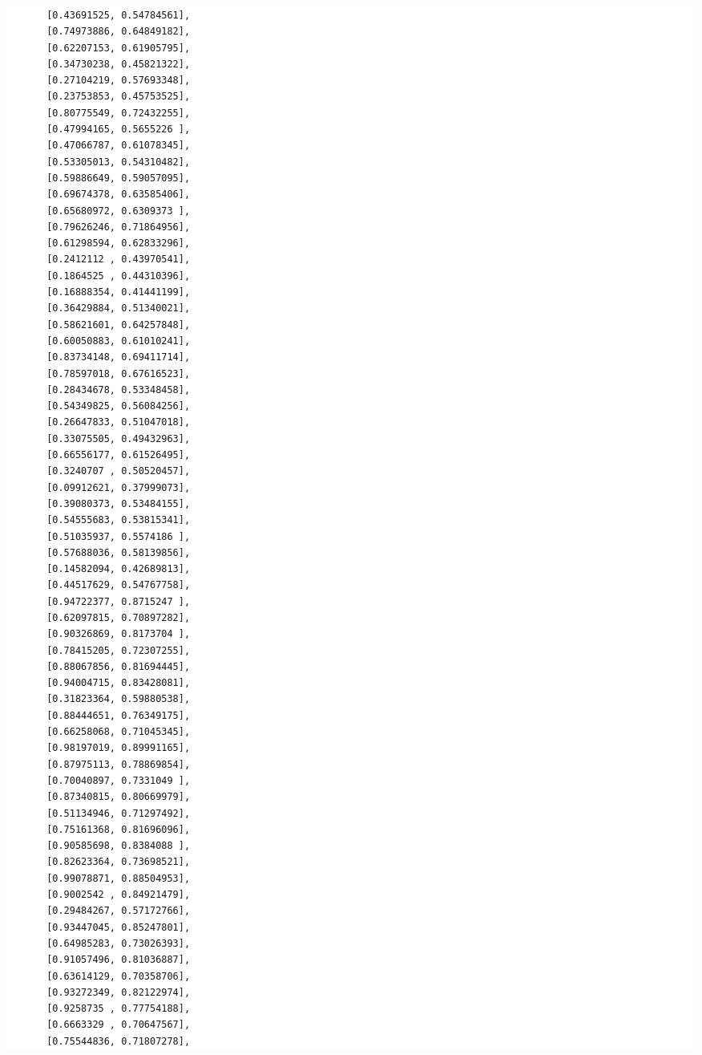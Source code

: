            [0.43691525, 0.54784561],
           [0.74973886, 0.64849182],
           [0.62207153, 0.61905795],
           [0.34730238, 0.45821322],
           [0.27104219, 0.57693348],
           [0.23753853, 0.45753525],
           [0.80775549, 0.72432255],
           [0.47994165, 0.5655226 ],
           [0.47066787, 0.61078345],
           [0.53305013, 0.54310482],
           [0.59886649, 0.59057095],
           [0.69674378, 0.63585406],
           [0.65680972, 0.6309373 ],
           [0.79626246, 0.71864956],
           [0.61298594, 0.62833296],
           [0.2412112 , 0.43970541],
           [0.1864525 , 0.44310396],
           [0.16888354, 0.41441199],
           [0.36429884, 0.51340021],
           [0.58621601, 0.64257848],
           [0.60050883, 0.61010241],
           [0.83734148, 0.69411714],
           [0.78597018, 0.67616523],
           [0.28434678, 0.53348458],
           [0.54349825, 0.56084256],
           [0.26647833, 0.51047018],
           [0.33075505, 0.49432963],
           [0.66556177, 0.61526495],
           [0.3240707 , 0.50520457],
           [0.09912621, 0.37999073],
           [0.39080373, 0.53484155],
           [0.54555683, 0.53815341],
           [0.51035937, 0.5574186 ],
           [0.57688036, 0.58139856],
           [0.14582094, 0.42689813],
           [0.44517629, 0.54767758],
           [0.94722377, 0.8715247 ],
           [0.62097815, 0.70897282],
           [0.90326869, 0.8173704 ],
           [0.78415205, 0.72307255],
           [0.88067856, 0.81694445],
           [0.94004715, 0.83428081],
           [0.31823364, 0.59880538],
           [0.88444651, 0.76349175],
           [0.66258068, 0.71045345],
           [0.98197019, 0.89991165],
           [0.87975113, 0.78869854],
           [0.70040897, 0.7331049 ],
           [0.87340815, 0.80669979],
           [0.51134946, 0.71297492],
           [0.75161368, 0.81696096],
           [0.90585698, 0.8384088 ],
           [0.82623364, 0.73698521],
           [0.99078871, 0.88504953],
           [0.9002542 , 0.84921479],
           [0.29484267, 0.57172766],
           [0.93447045, 0.85247801],
           [0.64985283, 0.73026393],
           [0.91057496, 0.81036887],
           [0.63614129, 0.70358706],
           [0.93272349, 0.82122974],
           [0.9258735 , 0.77754188],
           [0.6663329 , 0.70647567],
           [0.75544836, 0.71807278],